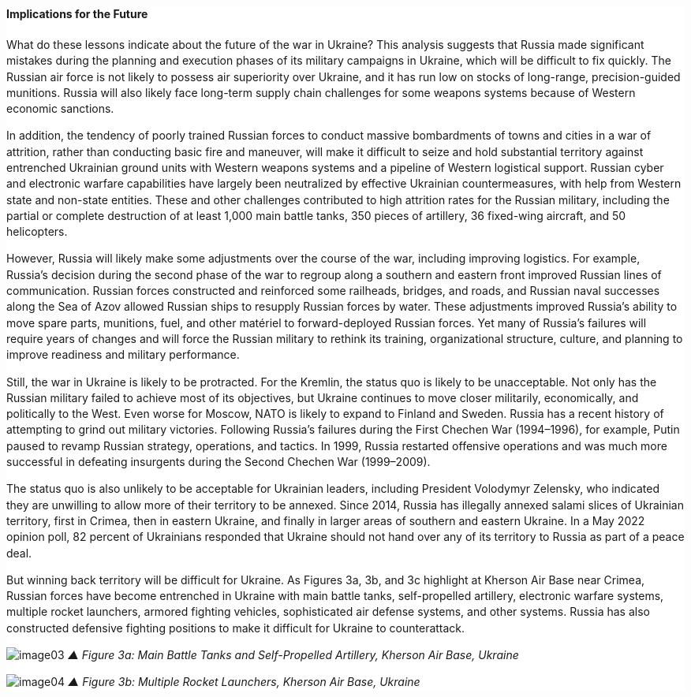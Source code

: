 #### Implications for the Future

What do these lessons indicate about the future of the war in Ukraine? This analysis suggests that Russia made significant mistakes during the planning and execution phases of its military campaigns in Ukraine, which will be difficult to fix quickly. The Russian air force is not likely to possess air superiority over Ukraine, and it has run low on stocks of long-range, precision-guided munitions. Russia will also likely face long-term supply chain challenges for some weapons systems because of Western economic sanctions.

In addition, the tendency of poorly trained Russian forces to conduct massive bombardments of towns and cities in a war of attrition, rather than conducting basic fire and maneuver, will make it difficult to seize and hold substantial territory against entrenched Ukrainian ground units with Western weapons systems and a pipeline of Western logistical support. Russian cyber and electronic warfare capabilities have largely been neutralized by effective Ukrainian countermeasures, with help from Western state and non-state entities. These and other challenges contributed to high attrition rates for the Russian military, including the partial or complete destruction of at least 1,000 main battle tanks, 350 pieces of artillery, 36 fixed-wing aircraft, and 50 helicopters.

However, Russia will likely make some adjustments over the course of the war, including improving logistics. For example, Russia’s decision during the second phase of the war to regroup along a southern and eastern front improved Russian lines of communication. Russian forces constructed and reinforced some railheads, bridges, and roads, and Russian naval successes along the Sea of Azov allowed Russian ships to resupply Russian forces by water. These adjustments improved Russia’s ability to move spare parts, munitions, fuel, and other matériel to forward-deployed Russian forces. Yet many of Russia’s failures will require years of changes and will force the Russian military to rethink its training, organizational structure, culture, and planning to improve readiness and military performance.

Still, the war in Ukraine is likely to be protracted. For the Kremlin, the status quo is likely to be unacceptable. Not only has the Russian military failed to achieve most of its objectives, but Ukraine continues to move closer militarily, economically, and politically to the West. Even worse for Moscow, NATO is likely to expand to Finland and Sweden. Russia has a recent history of attempting to grind out military victories. Following Russia’s failures during the First Chechen War (1994–1996), for example, Putin paused to revamp Russian strategy, operations, and tactics. In 1999, Russia restarted offensive operations and was much more successful in defeating insurgents during the Second Chechen War (1999–2009).

The status quo is also unlikely to be acceptable for Ukrainian leaders, including President Volodymyr Zelensky, who indicated they are unwilling to allow more of their territory to be annexed. Since 2014, Russia has illegally annexed salami slices of Ukrainian territory, first in Crimea, then in eastern Ukraine, and finally in larger areas of southern and eastern Ukraine. In a May 2022 opinion poll, 82 percent of Ukrainians responded that Ukraine should not hand over any of its territory to Russia as part of a peace deal.

But winning back territory will be difficult for Ukraine. As Figures 3a, 3b, and 3c highlight at Kherson Air Base near Crimea, Russian forces have become entrenched in Ukraine with main battle tanks, self-propelled artillery, electronic warfare systems, multiple rocket launchers, armored fighting vehicles, sophisticated air defense systems, and other systems. Russia has also constructed defensive fighting positions to make it difficult for Ukraine to counterattack.

![image03](https://csis-website-prod.s3.amazonaws.com/s3fs-public/220601_KhersonAirbase_imagery_3a_updated.jpg)
_▲ Figure 3a: Main Battle Tanks and Self-Propelled Artillery, Kherson Air Base, Ukraine_

![image04](https://csis-website-prod.s3.amazonaws.com/s3fs-public/220601_KhersonAirbase_imagery_3b_updated.jpg)
_▲ Figure 3b: Multiple Rocket Launchers, Kherson Air Base, Ukraine_
